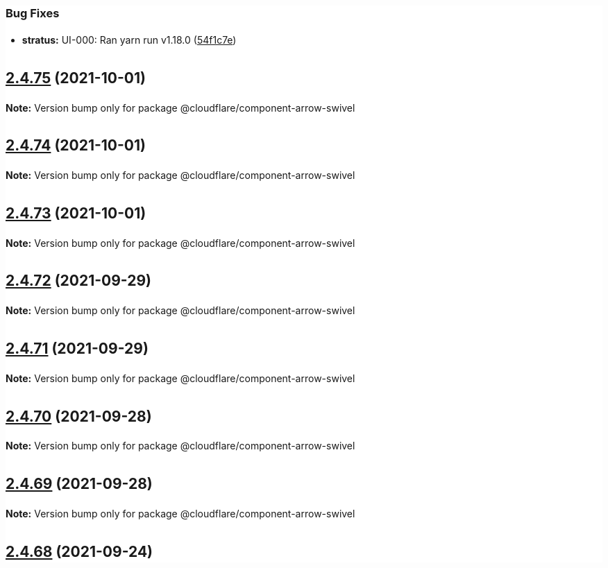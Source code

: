 ### Bug Fixes

- **stratus:** UI-000: Ran yarn run v1.18.0 ([54f1c7e](http://stash.cfops.it:7999/fe/stratus/commits/54f1c7e))

## [2.4.75](http://stash.cfops.it:7999/fe/stratus/compare/@cloudflare/component-arrow-swivel@2.4.74...@cloudflare/component-arrow-swivel@2.4.75) (2021-10-01)

**Note:** Version bump only for package @cloudflare/component-arrow-swivel

## [2.4.74](http://stash.cfops.it:7999/fe/stratus/compare/@cloudflare/component-arrow-swivel@2.4.73...@cloudflare/component-arrow-swivel@2.4.74) (2021-10-01)

**Note:** Version bump only for package @cloudflare/component-arrow-swivel

## [2.4.73](http://stash.cfops.it:7999/fe/stratus/compare/@cloudflare/component-arrow-swivel@2.4.72...@cloudflare/component-arrow-swivel@2.4.73) (2021-10-01)

**Note:** Version bump only for package @cloudflare/component-arrow-swivel

## [2.4.72](http://stash.cfops.it:7999/fe/stratus/compare/@cloudflare/component-arrow-swivel@2.4.71...@cloudflare/component-arrow-swivel@2.4.72) (2021-09-29)

**Note:** Version bump only for package @cloudflare/component-arrow-swivel

## [2.4.71](http://stash.cfops.it:7999/fe/stratus/compare/@cloudflare/component-arrow-swivel@2.4.70...@cloudflare/component-arrow-swivel@2.4.71) (2021-09-29)

**Note:** Version bump only for package @cloudflare/component-arrow-swivel

## [2.4.70](http://stash.cfops.it:7999/fe/stratus/compare/@cloudflare/component-arrow-swivel@2.4.69...@cloudflare/component-arrow-swivel@2.4.70) (2021-09-28)

**Note:** Version bump only for package @cloudflare/component-arrow-swivel

## [2.4.69](http://stash.cfops.it:7999/fe/stratus/compare/@cloudflare/component-arrow-swivel@2.4.68...@cloudflare/component-arrow-swivel@2.4.69) (2021-09-28)

**Note:** Version bump only for package @cloudflare/component-arrow-swivel

## [2.4.68](http://stash.cfops.it:7999/fe/stratus/compare/@cloudflare/component-arrow-swivel@2.4.67...@cloudflare/component-arrow-swivel@2.4.68) (2021-09-24)
